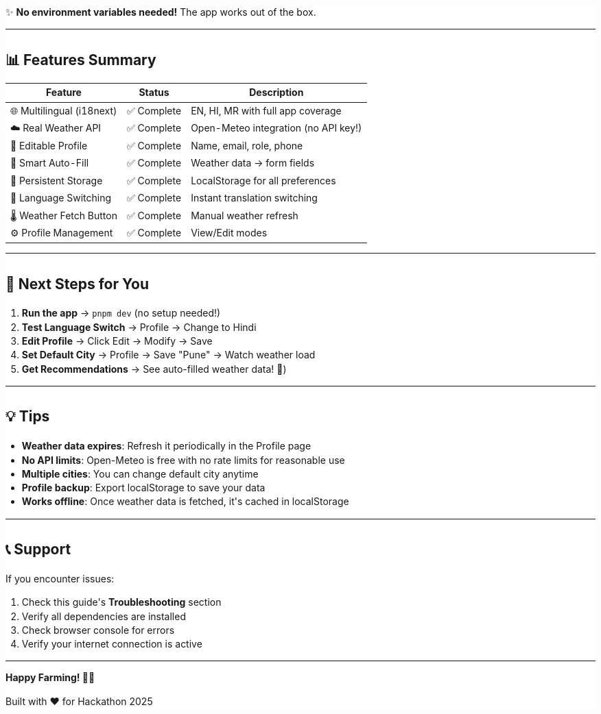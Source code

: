 ✨ **No environment variables needed!** The app works out of the box.

---

## 📊 Features Summary

| Feature | Status | Description |
|---------|--------|-------------|
| 🌐 Multilingual (i18next) | ✅ Complete | EN, HI, MR with full app coverage |
| ☁️ Real Weather API | ✅ Complete | Open-Meteo integration (no API key!) |
| 👤 Editable Profile | ✅ Complete | Name, email, role, phone |
| 🎯 Smart Auto-Fill | ✅ Complete | Weather data → form fields |
| 💾 Persistent Storage | ✅ Complete | LocalStorage for all preferences |
| 🔄 Language Switching | ✅ Complete | Instant translation switching |
| 🌡️ Weather Fetch Button | ✅ Complete | Manual weather refresh |
| ⚙️ Profile Management | ✅ Complete | View/Edit modes |

---

## 🎯 Next Steps for You

1. **Run the app** → `pnpm dev` (no setup needed!)
2. **Test Language Switch** → Profile → Change to Hindi
3. **Edit Profile** → Click Edit → Modify → Save
4. **Set Default City** → Profile → Save "Pune" → Watch weather load
5. **Get Recommendations** → See auto-filled weather data! 🌾)

---

## 💡 Tips

- **Weather data expires**: Refresh it periodically in the Profile page
- **No API limits**: Open-Meteo is free with no rate limits for reasonable use
- **Multiple cities**: You can change default city anytime
- **Profile backup**: Export localStorage to save your data
- **Works offline**: Once weather data is fetched, it's cached in localStorage

---

## 📞 Support

If you encounter issues:

1. Check this guide's **Troubleshooting** section
2. Verify all dependencies are installed
3. Check browser console for errors
4. Verify your internet connection is active

---

**Happy Farming! 🌾🚜**

Built with ❤️ for Hackathon 2025

